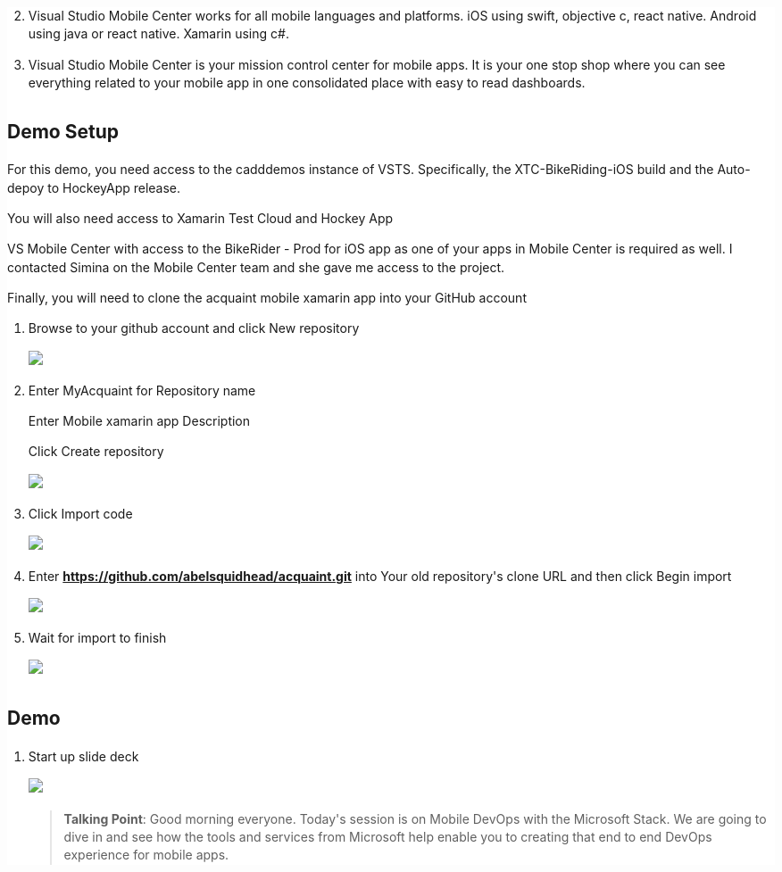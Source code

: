 2.  Visual Studio Mobile Center works for all mobile languages and platforms.
    iOS using swift, objective c, react native.  Android using java or react native.
    Xamarin using c#.  

3.  Visual Studio Mobile Center is your mission control center for mobile apps.  It
    is your one stop shop where you can see everything related to your mobile app
    in one consolidated place with easy to read dashboards.


## Demo Setup
For this demo, you need access to the cadddemos instance of VSTS.  Specifically, the XTC-BikeRiding-iOS build and the Auto-depoy to HockeyApp release.

You will also need access to Xamarin Test Cloud and Hockey App

VS Mobile Center with access to the BikeRider - Prod
for iOS app as one of your apps in Mobile Center is required as well.  I contacted Simina on the Mobile Center team and
she gave me access to the project.

Finally, you will need to clone the acquaint mobile xamarin app into your GitHub account

1.  Browse to your github account and click New repository

    <img src="media/2017-04-04_11-39-26.png" width="640" />

2.  Enter MyAcquaint for Repository name
    
    Enter Mobile xamarin app Description
    
    Click Create repository

    <img src="media/2017-04-04_11-48-31.png" width="640" />

3.  Click Import code

    <img src="media/2017-04-04_11-59-33.png" width="640" />

4.  Enter **https://github.com/abelsquidhead/acquaint.git** into Your old repository's clone URL and then click Begin import

    <img src="media/2017-04-04_12-01-22.png" width="640" />

5. Wait for import to finish

    <img src="media/2017-04-04_12-02-24.png" width="640" />


## Demo 

1.  Start up slide deck

    <img src="media/2017-04-04_13-38-03.png" width="640"/>  

    >**Talking Point**: Good morning everyone.  Today's session is on Mobile DevOps with the Microsoft Stack.  We are going to dive in and see how the tools and services from Microsoft help enable you to creating that end to end DevOps experience for mobile apps.
